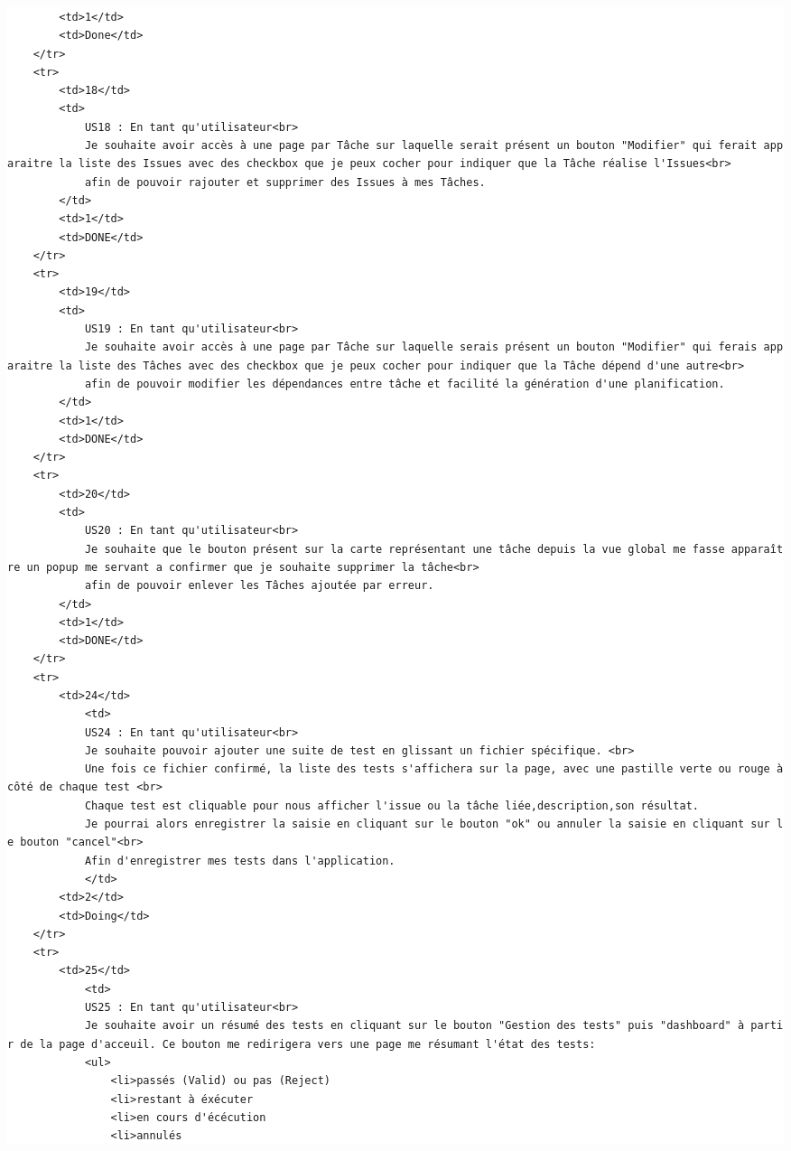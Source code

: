            <td>1</td>
            <td>Done</td>
        </tr>
        <tr>
            <td>18</td>
            <td>
                US18 : En tant qu'utilisateur<br>
                Je souhaite avoir accès à une page par Tâche sur laquelle serait présent un bouton "Modifier" qui ferait apparaitre la liste des Issues avec des checkbox que je peux cocher pour indiquer que la Tâche réalise l'Issues<br>
                afin de pouvoir rajouter et supprimer des Issues à mes Tâches.
            </td>
            <td>1</td>
            <td>DONE</td>
        </tr>
        <tr>
            <td>19</td>
            <td>
                US19 : En tant qu'utilisateur<br>
                Je souhaite avoir accès à une page par Tâche sur laquelle serais présent un bouton "Modifier" qui ferais apparaitre la liste des Tâches avec des checkbox que je peux cocher pour indiquer que la Tâche dépend d'une autre<br>
                afin de pouvoir modifier les dépendances entre tâche et facilité la génération d'une planification.
            </td>
            <td>1</td>
            <td>DONE</td>
        </tr>
        <tr>
            <td>20</td>
            <td>
                US20 : En tant qu'utilisateur<br>
                Je souhaite que le bouton présent sur la carte représentant une tâche depuis la vue global me fasse apparaître un popup me servant a confirmer que je souhaite supprimer la tâche<br>
                afin de pouvoir enlever les Tâches ajoutée par erreur.
            </td>
            <td>1</td>
            <td>DONE</td>
        </tr>
        <tr>
            <td>24</td>
                <td>
                US24 : En tant qu'utilisateur<br> 
                Je souhaite pouvoir ajouter une suite de test en glissant un fichier spécifique. <br>
                Une fois ce fichier confirmé, la liste des tests s'affichera sur la page, avec une pastille verte ou rouge à côté de chaque test <br>
                Chaque test est cliquable pour nous afficher l'issue ou la tâche liée,description,son résultat.
                Je pourrai alors enregistrer la saisie en cliquant sur le bouton "ok" ou annuler la saisie en cliquant sur le bouton "cancel"<br>
                Afin d'enregistrer mes tests dans l'application.
                </td>
            <td>2</td>
            <td>Doing</td>
        </tr>
        <tr>
            <td>25</td>
                <td>
                US25 : En tant qu'utilisateur<br> 
                Je souhaite avoir un résumé des tests en cliquant sur le bouton "Gestion des tests" puis "dashboard" à partir de la page d'acceuil. Ce bouton me redirigera vers une page me résumant l'état des tests: 
                <ul>  
                    <li>passés (Valid) ou pas (Reject)
                    <li>restant à éxécuter
                    <li>en cours d'écécution
                    <li>annulés